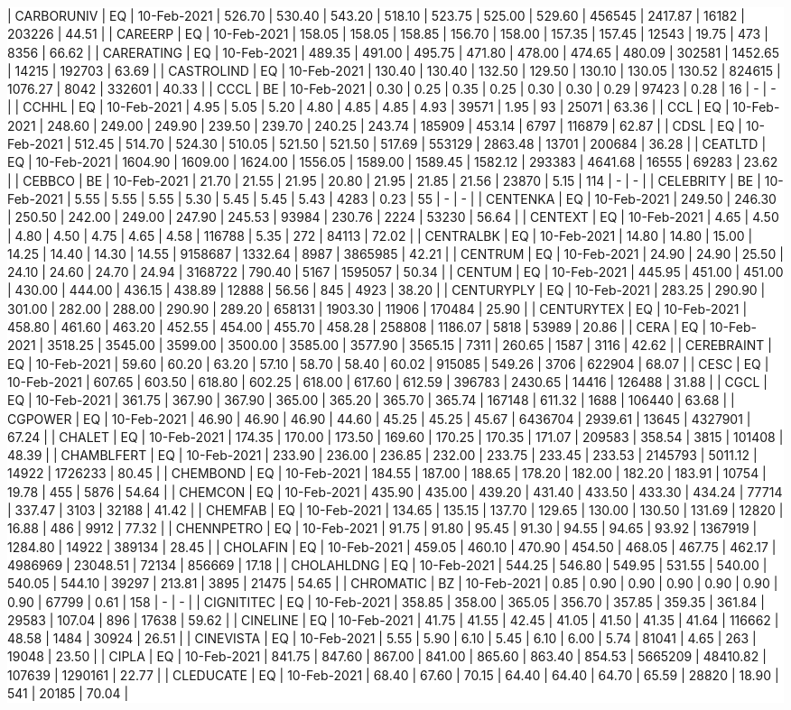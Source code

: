 | CARBORUNIV | EQ | 10-Feb-2021 | 526.70 | 530.40 | 543.20 | 518.10 | 523.75 | 525.00 | 529.60 | 456545 | 2417.87 | 16182 | 203226 | 44.51 |
| CAREERP | EQ | 10-Feb-2021 | 158.05 | 158.05 | 158.85 | 156.70 | 158.00 | 157.35 | 157.45 | 12543 | 19.75 | 473 | 8356 | 66.62 |
| CARERATING | EQ | 10-Feb-2021 | 489.35 | 491.00 | 495.75 | 471.80 | 478.00 | 474.65 | 480.09 | 302581 | 1452.65 | 14215 | 192703 | 63.69 |
| CASTROLIND | EQ | 10-Feb-2021 | 130.40 | 130.40 | 132.50 | 129.50 | 130.10 | 130.05 | 130.52 | 824615 | 1076.27 | 8042 | 332601 | 40.33 |
| CCCL | BE | 10-Feb-2021 | 0.30 | 0.25 | 0.35 | 0.25 | 0.30 | 0.30 | 0.29 | 97423 | 0.28 | 16 | - | - |
| CCHHL | EQ | 10-Feb-2021 | 4.95 | 5.05 | 5.20 | 4.80 | 4.85 | 4.85 | 4.93 | 39571 | 1.95 | 93 | 25071 | 63.36 |
| CCL | EQ | 10-Feb-2021 | 248.60 | 249.00 | 249.90 | 239.50 | 239.70 | 240.25 | 243.74 | 185909 | 453.14 | 6797 | 116879 | 62.87 |
| CDSL | EQ | 10-Feb-2021 | 512.45 | 514.70 | 524.30 | 510.05 | 521.50 | 521.50 | 517.69 | 553129 | 2863.48 | 13701 | 200684 | 36.28 |
| CEATLTD | EQ | 10-Feb-2021 | 1604.90 | 1609.00 | 1624.00 | 1556.05 | 1589.00 | 1589.45 | 1582.12 | 293383 | 4641.68 | 16555 | 69283 | 23.62 |
| CEBBCO | BE | 10-Feb-2021 | 21.70 | 21.55 | 21.95 | 20.80 | 21.95 | 21.85 | 21.56 | 23870 | 5.15 | 114 | - | - |
| CELEBRITY | BE | 10-Feb-2021 | 5.55 | 5.55 | 5.55 | 5.30 | 5.45 | 5.45 | 5.43 | 4283 | 0.23 | 55 | - | - |
| CENTENKA | EQ | 10-Feb-2021 | 249.50 | 246.30 | 250.50 | 242.00 | 249.00 | 247.90 | 245.53 | 93984 | 230.76 | 2224 | 53230 | 56.64 |
| CENTEXT | EQ | 10-Feb-2021 | 4.65 | 4.50 | 4.80 | 4.50 | 4.75 | 4.65 | 4.58 | 116788 | 5.35 | 272 | 84113 | 72.02 |
| CENTRALBK | EQ | 10-Feb-2021 | 14.80 | 14.80 | 15.00 | 14.25 | 14.40 | 14.30 | 14.55 | 9158687 | 1332.64 | 8987 | 3865985 | 42.21 |
| CENTRUM | EQ | 10-Feb-2021 | 24.90 | 24.90 | 25.50 | 24.10 | 24.60 | 24.70 | 24.94 | 3168722 | 790.40 | 5167 | 1595057 | 50.34 |
| CENTUM | EQ | 10-Feb-2021 | 445.95 | 451.00 | 451.00 | 430.00 | 444.00 | 436.15 | 438.89 | 12888 | 56.56 | 845 | 4923 | 38.20 |
| CENTURYPLY | EQ | 10-Feb-2021 | 283.25 | 290.90 | 301.00 | 282.00 | 288.00 | 290.90 | 289.20 | 658131 | 1903.30 | 11906 | 170484 | 25.90 |
| CENTURYTEX | EQ | 10-Feb-2021 | 458.80 | 461.60 | 463.20 | 452.55 | 454.00 | 455.70 | 458.28 | 258808 | 1186.07 | 5818 | 53989 | 20.86 |
| CERA | EQ | 10-Feb-2021 | 3518.25 | 3545.00 | 3599.00 | 3500.00 | 3585.00 | 3577.90 | 3565.15 | 7311 | 260.65 | 1587 | 3116 | 42.62 |
| CEREBRAINT | EQ | 10-Feb-2021 | 59.60 | 60.20 | 63.20 | 57.10 | 58.70 | 58.40 | 60.02 | 915085 | 549.26 | 3706 | 622904 | 68.07 |
| CESC | EQ | 10-Feb-2021 | 607.65 | 603.50 | 618.80 | 602.25 | 618.00 | 617.60 | 612.59 | 396783 | 2430.65 | 14416 | 126488 | 31.88 |
| CGCL | EQ | 10-Feb-2021 | 361.75 | 367.90 | 367.90 | 365.00 | 365.20 | 365.70 | 365.74 | 167148 | 611.32 | 1688 | 106440 | 63.68 |
| CGPOWER | EQ | 10-Feb-2021 | 46.90 | 46.90 | 46.90 | 44.60 | 45.25 | 45.25 | 45.67 | 6436704 | 2939.61 | 13645 | 4327901 | 67.24 |
| CHALET | EQ | 10-Feb-2021 | 174.35 | 170.00 | 173.50 | 169.60 | 170.25 | 170.35 | 171.07 | 209583 | 358.54 | 3815 | 101408 | 48.39 |
| CHAMBLFERT | EQ | 10-Feb-2021 | 233.90 | 236.00 | 236.85 | 232.00 | 233.75 | 233.45 | 233.53 | 2145793 | 5011.12 | 14922 | 1726233 | 80.45 |
| CHEMBOND | EQ | 10-Feb-2021 | 184.55 | 187.00 | 188.65 | 178.20 | 182.00 | 182.20 | 183.91 | 10754 | 19.78 | 455 | 5876 | 54.64 |
| CHEMCON | EQ | 10-Feb-2021 | 435.90 | 435.00 | 439.20 | 431.40 | 433.50 | 433.30 | 434.24 | 77714 | 337.47 | 3103 | 32188 | 41.42 |
| CHEMFAB | EQ | 10-Feb-2021 | 134.65 | 135.15 | 137.70 | 129.65 | 130.00 | 130.50 | 131.69 | 12820 | 16.88 | 486 | 9912 | 77.32 |
| CHENNPETRO | EQ | 10-Feb-2021 | 91.75 | 91.80 | 95.45 | 91.30 | 94.55 | 94.65 | 93.92 | 1367919 | 1284.80 | 14922 | 389134 | 28.45 |
| CHOLAFIN | EQ | 10-Feb-2021 | 459.05 | 460.10 | 470.90 | 454.50 | 468.05 | 467.75 | 462.17 | 4986969 | 23048.51 | 72134 | 856669 | 17.18 |
| CHOLAHLDNG | EQ | 10-Feb-2021 | 544.25 | 546.80 | 549.95 | 531.55 | 540.00 | 540.05 | 544.10 | 39297 | 213.81 | 3895 | 21475 | 54.65 |
| CHROMATIC | BZ | 10-Feb-2021 | 0.85 | 0.90 | 0.90 | 0.90 | 0.90 | 0.90 | 0.90 | 67799 | 0.61 | 158 | - | - |
| CIGNITITEC | EQ | 10-Feb-2021 | 358.85 | 358.00 | 365.05 | 356.70 | 357.85 | 359.35 | 361.84 | 29583 | 107.04 | 896 | 17638 | 59.62 |
| CINELINE | EQ | 10-Feb-2021 | 41.75 | 41.55 | 42.45 | 41.05 | 41.50 | 41.35 | 41.64 | 116662 | 48.58 | 1484 | 30924 | 26.51 |
| CINEVISTA | EQ | 10-Feb-2021 | 5.55 | 5.90 | 6.10 | 5.45 | 6.10 | 6.00 | 5.74 | 81041 | 4.65 | 263 | 19048 | 23.50 |
| CIPLA | EQ | 10-Feb-2021 | 841.75 | 847.60 | 867.00 | 841.00 | 865.60 | 863.40 | 854.53 | 5665209 | 48410.82 | 107639 | 1290161 | 22.77 |
| CLEDUCATE | EQ | 10-Feb-2021 | 68.40 | 67.60 | 70.15 | 64.40 | 64.40 | 64.70 | 65.59 | 28820 | 18.90 | 541 | 20185 | 70.04 |